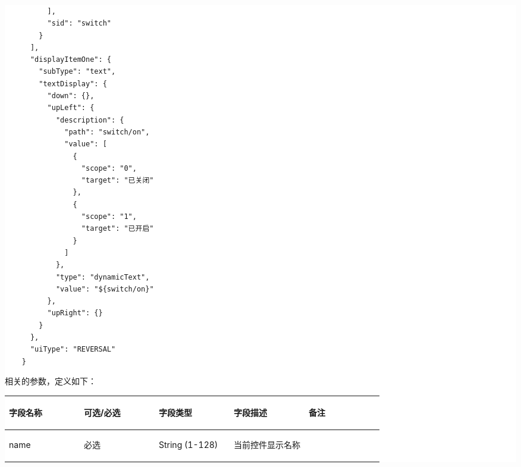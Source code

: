 ```
          ],
          "sid": "switch"
        }
      ],
      "displayItemOne": {
        "subType": "text",
        "textDisplay": {
          "down": {},
          "upLeft": {
            "description": {
              "path": "switch/on",
              "value": [
                {
                  "scope": "0",
                  "target": "已关闭"
                },
                {
                  "scope": "1",
                  "target": "已开启"
                }
              ]
            },
            "type": "dynamicText",
            "value": "${switch/on}"
          },
          "upRight": {}
        }
      },
      "uiType": "REVERSAL"
    }
```

相关的参数，定义如下：

<a name="table131358623513"></a>
<table><thead align="left"><tr id="row1237020653517"><th class="cellrowborder" valign="top" width="20%" id="mcps1.1.6.1.1"><p id="p1937018603510"><a name="p1937018603510"></a><a name="p1937018603510"></a>字段名称</p>
</th>
<th class="cellrowborder" valign="top" width="20%" id="mcps1.1.6.1.2"><p id="p17370106183510"><a name="p17370106183510"></a><a name="p17370106183510"></a>可选/必选</p>
</th>
<th class="cellrowborder" valign="top" width="20%" id="mcps1.1.6.1.3"><p id="p5370365350"><a name="p5370365350"></a><a name="p5370365350"></a>字段类型</p>
</th>
<th class="cellrowborder" valign="top" width="20%" id="mcps1.1.6.1.4"><p id="p203701669354"><a name="p203701669354"></a><a name="p203701669354"></a>字段描述</p>
</th>
<th class="cellrowborder" valign="top" width="20%" id="mcps1.1.6.1.5"><p id="p143701168353"><a name="p143701168353"></a><a name="p143701168353"></a>备注</p>
</th>
</tr>
</thead>
<tbody><tr id="row53704673512"><td class="cellrowborder" valign="top" width="20%" headers="mcps1.1.6.1.1 "><p id="p1737096173515"><a name="p1737096173515"></a><a name="p1737096173515"></a>name</p>
</td>
<td class="cellrowborder" valign="top" width="20%" headers="mcps1.1.6.1.2 "><p id="p537026103511"><a name="p537026103511"></a><a name="p537026103511"></a>必选</p>
</td>
<td class="cellrowborder" valign="top" width="20%" headers="mcps1.1.6.1.3 "><p id="p173708618350"><a name="p173708618350"></a><a name="p173708618350"></a>String (1-128)</p>
</td>
<td class="cellrowborder" valign="top" width="20%" headers="mcps1.1.6.1.4 "><p id="p1137013673520"><a name="p1137013673520"></a><a name="p1137013673520"></a>当前控件显示名称</p>